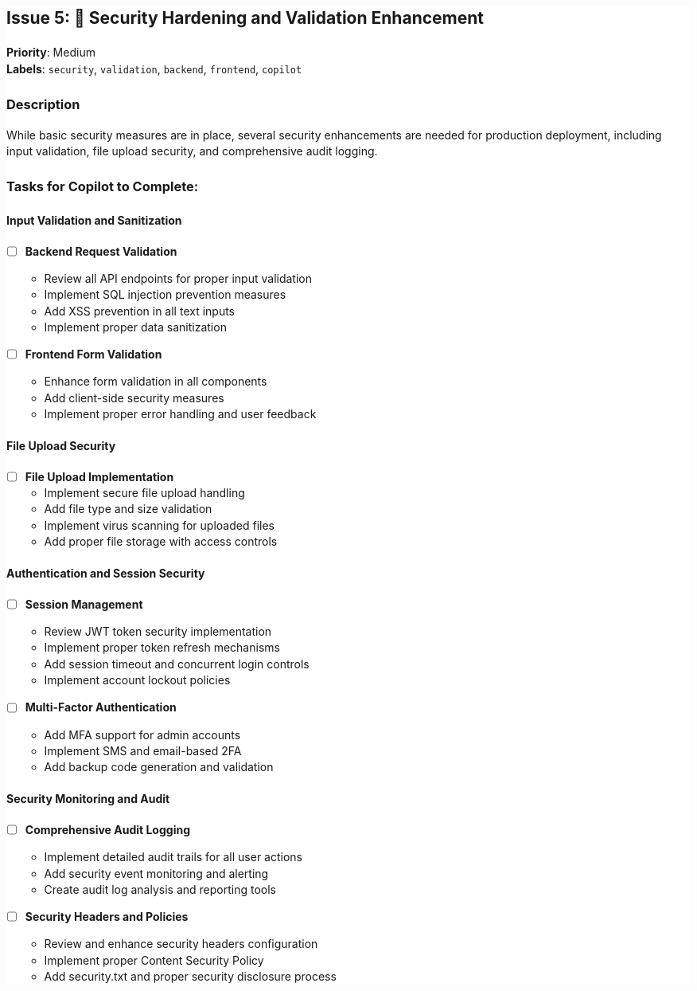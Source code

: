 
## Issue 5: 🔐 Security Hardening and Validation Enhancement

**Priority**: Medium  
**Labels**: `security`, `validation`, `backend`, `frontend`, `copilot`

### Description
While basic security measures are in place, several security enhancements are needed for production deployment, including input validation, file upload security, and comprehensive audit logging.

### Tasks for Copilot to Complete:

#### Input Validation and Sanitization
- [ ] **Backend Request Validation**
  - Review all API endpoints for proper input validation
  - Implement SQL injection prevention measures
  - Add XSS prevention in all text inputs
  - Implement proper data sanitization

- [ ] **Frontend Form Validation**
  - Enhance form validation in all components
  - Add client-side security measures
  - Implement proper error handling and user feedback

#### File Upload Security
- [ ] **File Upload Implementation**
  - Implement secure file upload handling
  - Add file type and size validation
  - Implement virus scanning for uploaded files
  - Add proper file storage with access controls

#### Authentication and Session Security
- [ ] **Session Management**
  - Review JWT token security implementation
  - Implement proper token refresh mechanisms
  - Add session timeout and concurrent login controls
  - Implement account lockout policies

- [ ] **Multi-Factor Authentication**
  - Add MFA support for admin accounts
  - Implement SMS and email-based 2FA
  - Add backup code generation and validation

#### Security Monitoring and Audit
- [ ] **Comprehensive Audit Logging**
  - Implement detailed audit trails for all user actions
  - Add security event monitoring and alerting
  - Create audit log analysis and reporting tools

- [ ] **Security Headers and Policies**
  - Review and enhance security headers configuration
  - Implement proper Content Security Policy
  - Add security.txt and proper security disclosure process
